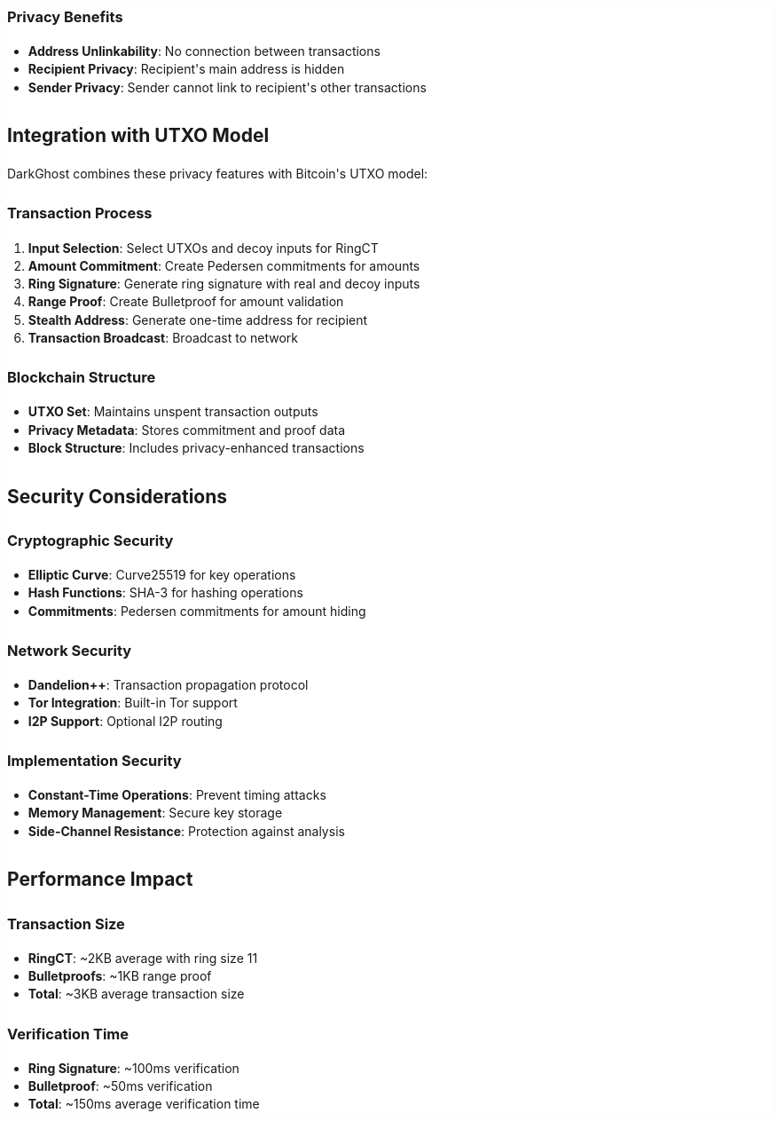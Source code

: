 ### Privacy Benefits
- **Address Unlinkability**: No connection between transactions
- **Recipient Privacy**: Recipient's main address is hidden
- **Sender Privacy**: Sender cannot link to recipient's other transactions

## Integration with UTXO Model

DarkGhost combines these privacy features with Bitcoin's UTXO model:

### Transaction Process
1. **Input Selection**: Select UTXOs and decoy inputs for RingCT
2. **Amount Commitment**: Create Pedersen commitments for amounts
3. **Ring Signature**: Generate ring signature with real and decoy inputs
4. **Range Proof**: Create Bulletproof for amount validation
5. **Stealth Address**: Generate one-time address for recipient
6. **Transaction Broadcast**: Broadcast to network

### Blockchain Structure
- **UTXO Set**: Maintains unspent transaction outputs
- **Privacy Metadata**: Stores commitment and proof data
- **Block Structure**: Includes privacy-enhanced transactions

## Security Considerations

### Cryptographic Security
- **Elliptic Curve**: Curve25519 for key operations
- **Hash Functions**: SHA-3 for hashing operations
- **Commitments**: Pedersen commitments for amount hiding

### Network Security
- **Dandelion++**: Transaction propagation protocol
- **Tor Integration**: Built-in Tor support
- **I2P Support**: Optional I2P routing

### Implementation Security
- **Constant-Time Operations**: Prevent timing attacks
- **Memory Management**: Secure key storage
- **Side-Channel Resistance**: Protection against analysis

## Performance Impact

### Transaction Size
- **RingCT**: ~2KB average with ring size 11
- **Bulletproofs**: ~1KB range proof
- **Total**: ~3KB average transaction size

### Verification Time
- **Ring Signature**: ~100ms verification
- **Bulletproof**: ~50ms verification
- **Total**: ~150ms average verification time
